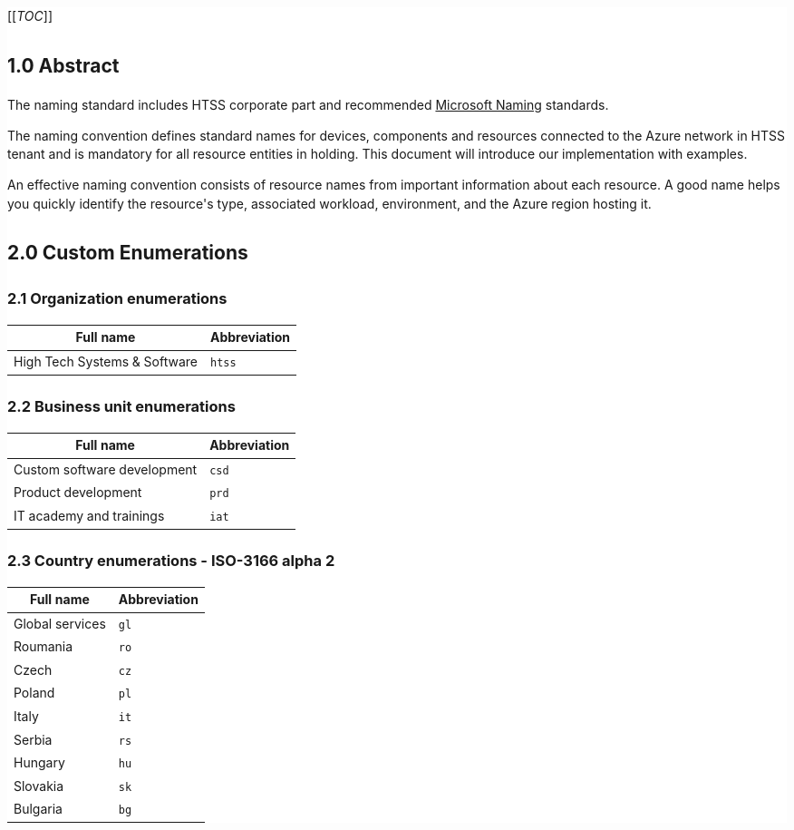 [[_TOC_]]

## 1.0 Abstract

The naming standard includes HTSS corporate part and recommended [Microsoft Naming](https://learn.microsoft.com/en-us/azure/cloud-adoption-framework/ready/azure-best-practices/resource-naming) standards.

The naming convention defines standard names for devices, components and resources connected to the Azure network in HTSS tenant and is mandatory for all resource entities in holding. This document will introduce our implementation with examples.

An effective naming convention consists of resource names from important information about each resource. A good name helps you quickly identify the resource's type, associated workload, environment, and the Azure region hosting it.

## 2.0 Custom Enumerations
### 2.1 Organization enumerations

| __Full name__ | __Abbreviation__ |
|--|--|
| High Tech Systems & Software | `htss` |

### 2.2 Business unit enumerations

| __Full name__ | __Abbreviation__ |
|--|--|
| Custom software development | `csd` |
| Product development | `prd` |
| IT academy and trainings | `iat` |

### 2.3 Country enumerations - ISO-3166 alpha 2

| __Full name__ | __Abbreviation__ |
|--|--|
| Global services | `gl` |
| Roumania | `ro` |
| Czech | `cz` |
| Poland | `pl` |
| Italy | `it`|
| Serbia | `rs` |
| Hungary | `hu` |
| Slovakia | `sk` |
| Bulgaria | `bg`|
